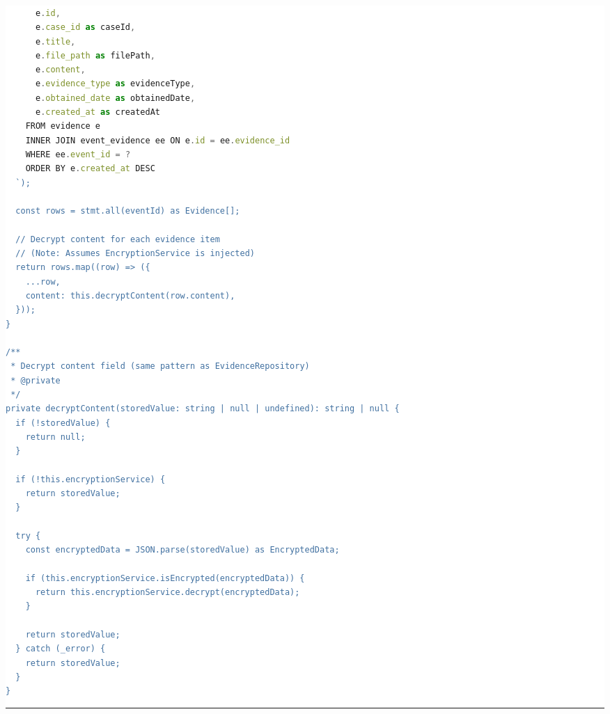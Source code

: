 ```typescript
      e.id,
      e.case_id as caseId,
      e.title,
      e.file_path as filePath,
      e.content,
      e.evidence_type as evidenceType,
      e.obtained_date as obtainedDate,
      e.created_at as createdAt
    FROM evidence e
    INNER JOIN event_evidence ee ON e.id = ee.evidence_id
    WHERE ee.event_id = ?
    ORDER BY e.created_at DESC
  `);

  const rows = stmt.all(eventId) as Evidence[];

  // Decrypt content for each evidence item
  // (Note: Assumes EncryptionService is injected)
  return rows.map((row) => ({
    ...row,
    content: this.decryptContent(row.content),
  }));
}

/**
 * Decrypt content field (same pattern as EvidenceRepository)
 * @private
 */
private decryptContent(storedValue: string | null | undefined): string | null {
  if (!storedValue) {
    return null;
  }

  if (!this.encryptionService) {
    return storedValue;
  }

  try {
    const encryptedData = JSON.parse(storedValue) as EncryptedData;

    if (this.encryptionService.isEncrypted(encryptedData)) {
      return this.encryptionService.decrypt(encryptedData);
    }

    return storedValue;
  } catch (_error) {
    return storedValue;
  }
}
```

---